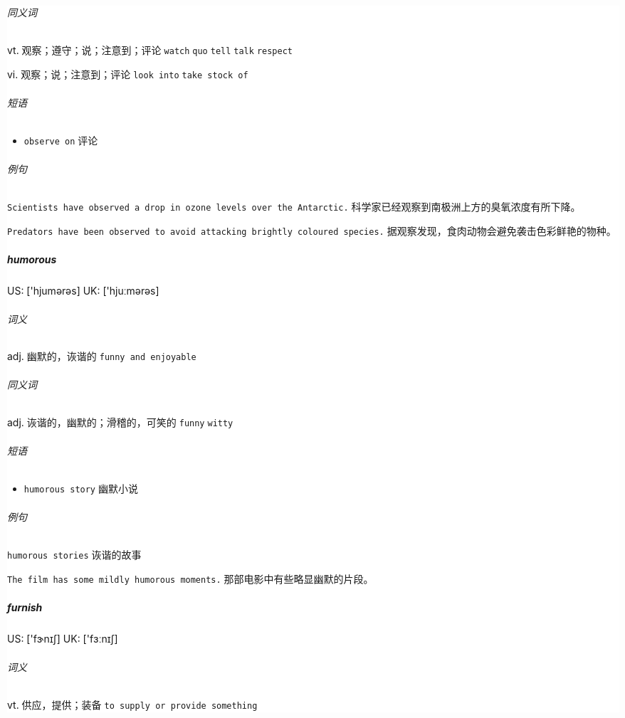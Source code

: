 ###### 同义词

vt. 观察；遵守；说；注意到；评论
`watch` `quo` `tell` `talk` `respect`

vi. 观察；说；注意到；评论
`look into` `take stock of`


###### 短语

- `observe on` 评论

###### 例句

`Scientists have observed a drop in ozone levels over the Antarctic.`
科学家已经观察到南极洲上方的臭氧浓度有所下降。

`Predators have been observed to avoid attacking brightly coloured species.`
据观察发现，食肉动物会避免袭击色彩鲜艳的物种。


##### humorous

US: ['hjumərəs]
UK: ['hjuːmərəs]

###### 词义

adj. 幽默的，诙谐的
`funny and enjoyable`

###### 同义词

adj. 诙谐的，幽默的；滑稽的，可笑的
`funny` `witty`


###### 短语

- `humorous story` 幽默小说

###### 例句

`humorous stories`
诙谐的故事

`The film has some mildly humorous moments.`
那部电影中有些略显幽默的片段。


##### furnish

US: ['fɝnɪʃ]
UK: ['fɜːnɪʃ]

###### 词义

vt. 供应，提供；装备
`to supply or provide something`
